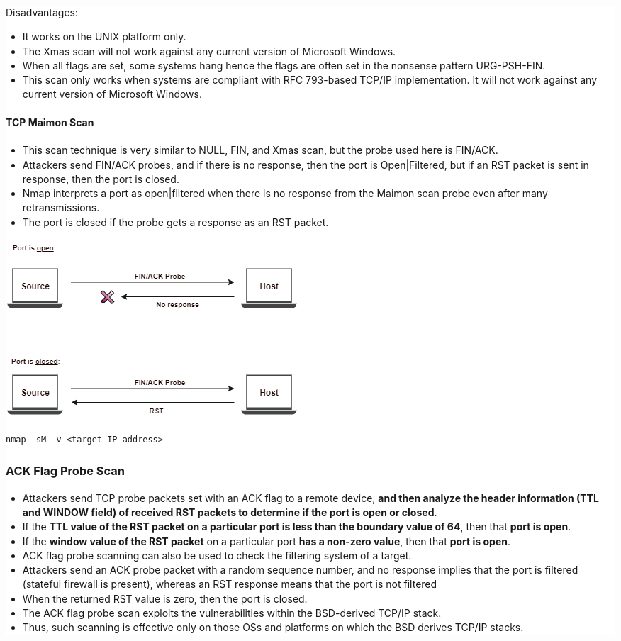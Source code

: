 Disadvantages:

* It works on the UNIX platform only.
* The Xmas scan will not work against any current version of Microsoft Windows.
* When all flags are set, some systems hang hence the flags are often set in the nonsense pattern URG-PSH-FIN.
* This scan only works when systems are compliant with RFC 793-based TCP/IP implementation. It will not work against any current version of Microsoft Windows.

#### TCP Maimon Scan

* This scan technique is very similar to NULL, FIN, and Xmas scan, but the probe used here is FIN/ACK.
* Attackers send FIN/ACK probes, and if there is no response, then the port is Open\|Filtered, but if an RST packet is sent in response, then the port is closed.
* Nmap interprets a port as open\|filtered when there is no response from the Maimon scan probe even after many retransmissions. 
* The port is closed if the probe gets a response as an RST packet.

![](../.gitbook/assets/image%20%2841%29.png)

```text
nmap -sM -v <target IP address>
```

### ACK Flag Probe Scan

* Attackers send TCP probe packets set with an ACK flag to a remote device, **and then analyze the header information \(TTL and WINDOW field\) of received RST packets to determine if the port is open or closed**.
* If the **TTL value of the RST packet on a particular port is less than the boundary value of 64**, then that **port is open**.
* If the **window value of the RST packet** on a particular port **has a non-zero value**, then that **port is open**.
* ACK flag probe scanning can also be used to check the filtering system of a target.
* Attackers send an ACK probe packet with a random sequence number, and no response implies that the port is filtered \(stateful firewall is present\), whereas an RST response means that the port is not filtered
* When the returned RST value is zero, then the port is closed. 
* The ACK flag probe scan exploits the vulnerabilities within the BSD-derived TCP/IP stack.
* Thus, such scanning is effective only on those OSs and platforms on which the BSD derives TCP/IP stacks.
